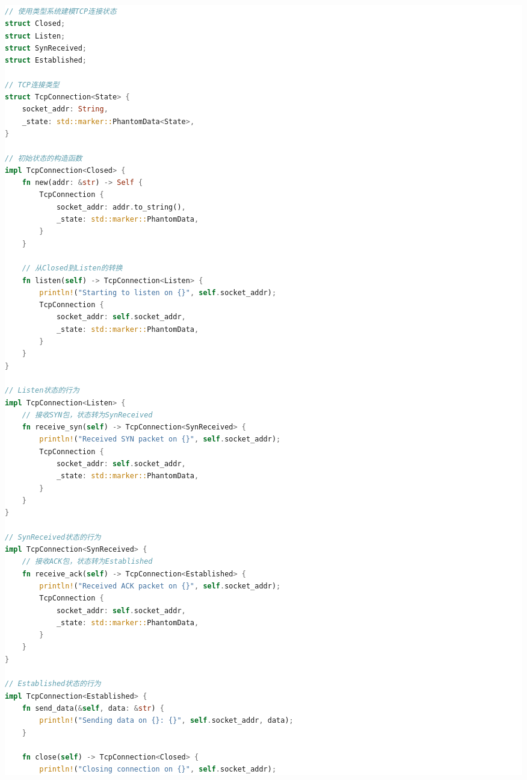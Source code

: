 ```rust
// 使用类型系统建模TCP连接状态
struct Closed;
struct Listen;
struct SynReceived;
struct Established;

// TCP连接类型
struct TcpConnection<State> {
    socket_addr: String,
    _state: std::marker::PhantomData<State>,
}

// 初始状态的构造函数
impl TcpConnection<Closed> {
    fn new(addr: &str) -> Self {
        TcpConnection {
            socket_addr: addr.to_string(),
            _state: std::marker::PhantomData,
        }
    }
    
    // 从Closed到Listen的转换
    fn listen(self) -> TcpConnection<Listen> {
        println!("Starting to listen on {}", self.socket_addr);
        TcpConnection {
            socket_addr: self.socket_addr,
            _state: std::marker::PhantomData,
        }
    }
}

// Listen状态的行为
impl TcpConnection<Listen> {
    // 接收SYN包，状态转为SynReceived
    fn receive_syn(self) -> TcpConnection<SynReceived> {
        println!("Received SYN packet on {}", self.socket_addr);
        TcpConnection {
            socket_addr: self.socket_addr,
            _state: std::marker::PhantomData,
        }
    }
}

// SynReceived状态的行为
impl TcpConnection<SynReceived> {
    // 接收ACK包，状态转为Established
    fn receive_ack(self) -> TcpConnection<Established> {
        println!("Received ACK packet on {}", self.socket_addr);
        TcpConnection {
            socket_addr: self.socket_addr,
            _state: std::marker::PhantomData,
        }
    }
}

// Established状态的行为
impl TcpConnection<Established> {
    fn send_data(&self, data: &str) {
        println!("Sending data on {}: {}", self.socket_addr, data);
    }
    
    fn close(self) -> TcpConnection<Closed> {
        println!("Closing connection on {}", self.socket_addr);
```